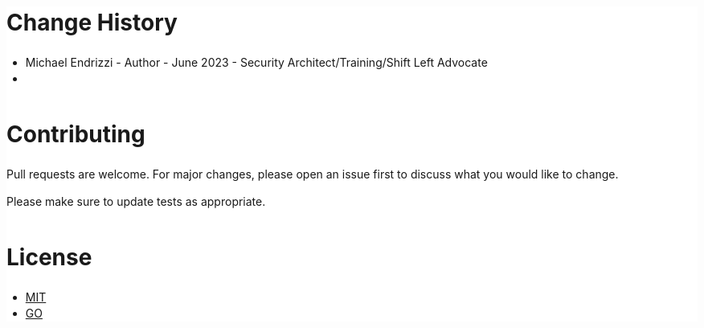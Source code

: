 # Change History

- Michael Endrizzi - Author - June 2023 - Security Architect/Training/Shift Left Advocate
-

# Contributing

Pull requests are welcome. For major changes, please open an issue first
to discuss what you would like to change.

Please make sure to update tests as appropriate.

# License

- [MIT](https://choosealicense.com/licenses/mit/)
- [GO](https://go.dev/LICENSE)
